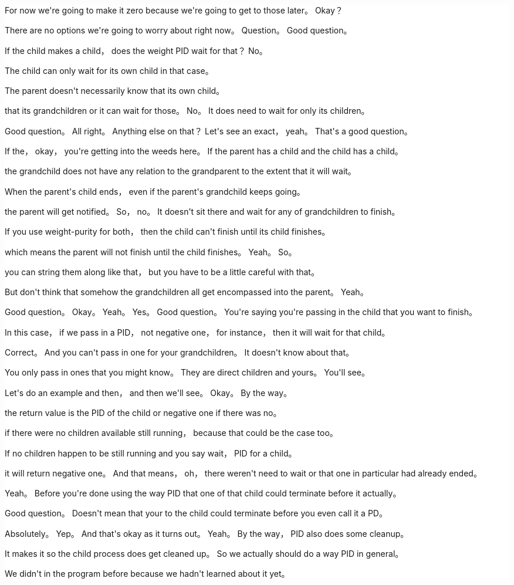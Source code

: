  For now we're going to make it zero because we're going to get to those later。 Okay？

 There are no options we're going to worry about right now。 Question。 Good question。

 If the child makes a child， does the weight PID wait for that？ No。

 The child can only wait for its own child in that case。

 The parent doesn't necessarily know that its own child。

 that its grandchildren or it can wait for those。 No。 It does need to wait for only its children。

 Good question。 All right。 Anything else on that？ Let's see an exact， yeah。 That's a good question。

 If the， okay， you're getting into the weeds here。 If the parent has a child and the child has a child。

 the grandchild does not have any relation to the grandparent to the extent that it will wait。

 When the parent's child ends， even if the parent's grandchild keeps going。

 the parent will get notified。 So， no。 It doesn't sit there and wait for any of grandchildren to finish。

 If you use weight-purity for both， then the child can't finish until its child finishes。

 which means the parent will not finish until the child finishes。 Yeah。 So。

 you can string them along like that， but you have to be a little careful with that。

 But don't think that somehow the grandchildren all get encompassed into the parent。 Yeah。

 Good question。 Okay。 Yeah。 Yes。 Good question。 You're saying you're passing in the child that you want to finish。

 In this case， if we pass in a PID， not negative one， for instance， then it will wait for that child。

 Correct。 And you can't pass in one for your grandchildren。 It doesn't know about that。

 You only pass in ones that you might know。 They are direct children and yours。 You'll see。

 Let's do an example and then， and then we'll see。 Okay。 By the way。

 the return value is the PID of the child or negative one if there was no。

 if there were no children available still running， because that could be the case too。

 If no children happen to be still running and you say wait， PID for a child。

 it will return negative one。 And that means， oh， there weren't need to wait or that one in particular had already ended。

 Yeah。 Before you're done using the way PID that one of that child could terminate before it actually。

 Good question。 Doesn't mean that your to the child could terminate before you even call it a PD。

 Absolutely。 Yep。 And that's okay as it turns out。 Yeah。 By the way， PID also does some cleanup。

 It makes it so the child process does get cleaned up。 So we actually should do a way PID in general。

 We didn't in the program before because we hadn't learned about it yet。
